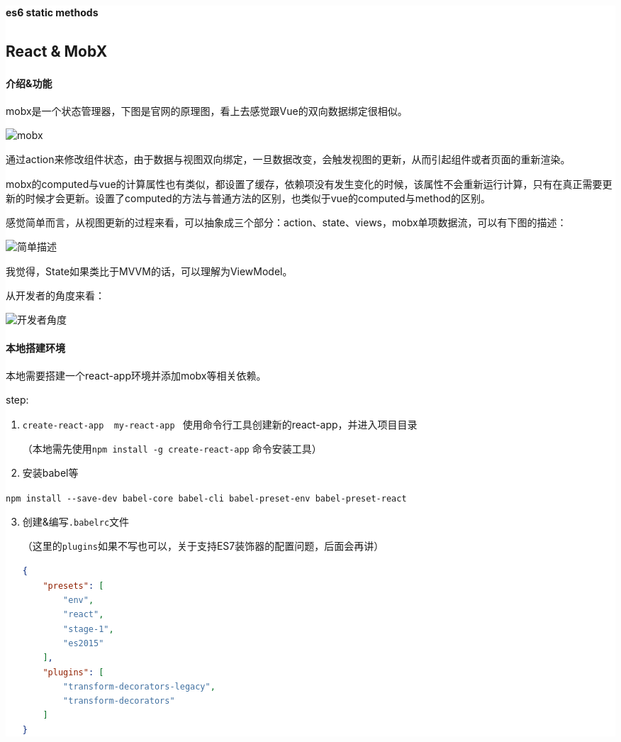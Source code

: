 #### es6 static methods



## React & MobX

#### 介绍&功能

mobx是一个状态管理器，下图是官网的原理图，看上去感觉跟Vue的双向数据绑定很相似。

![mobx](https://ws4.sinaimg.cn/large/0069RVTdly1fu8bh5aepsj31330df0uv.jpg)

通过action来修改组件状态，由于数据与视图双向绑定，一旦数据改变，会触发视图的更新，从而引起组件或者页面的重新渲染。

mobx的computed与vue的计算属性也有类似，都设置了缓存，依赖项没有发生变化的时候，该属性不会重新运行计算，只有在真正需要更新的时候才会更新。设置了computed的方法与普通方法的区别，也类似于vue的computed与method的区别。

感觉简单而言，从视图更新的过程来看，可以抽象成三个部分：action、state、views，mobx单项数据流，可以有下图的描述：

![简单描述](https://ws2.sinaimg.cn/large/006tNbRwgy1fu8bu8jtjzj30gc020t8o.jpg)

我觉得，State如果类比于MVVM的话，可以理解为ViewModel。

从开发者的角度来看：

![开发者角度](https://ws2.sinaimg.cn/large/006tNbRwgy1fu8byg2aetj30gc01udft.jpg)

#### 本地搭建环境

本地需要搭建一个react-app环境并添加mobx等相关依赖。

step:

1. `create-react-app  my-react-app ` 使用命令行工具创建新的react-app，并进入项目目录

   （本地需先使用`npm install -g create-react-app` 命令安装工具）

2.  安装babel等

   `npm install --save-dev babel-core babel-cli babel-preset-env babel-preset-react`

3. 创建&编写`.babelrc`文件

   （这里的`plugins`如果不写也可以，关于支持ES7装饰器的配置问题，后面会再讲）

   ```json
   {
       "presets": [
           "env",
           "react",
           "stage-1",
           "es2015"
       ],
       "plugins": [
           "transform-decorators-legacy",
           "transform-decorators"
       ]
   }
   ```
